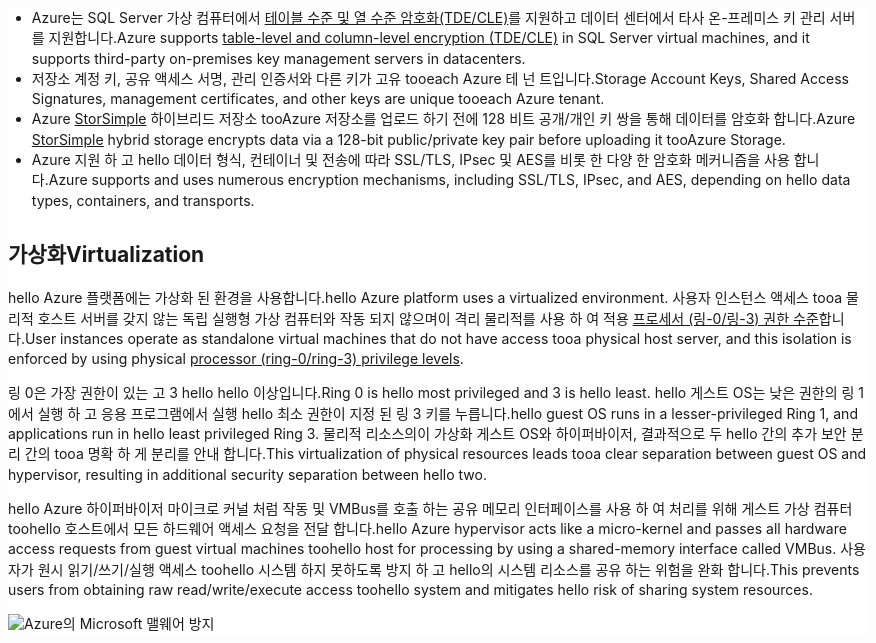 * <span data-ttu-id="1f943-152">Azure는 SQL Server 가상 컴퓨터에서 [테이블 수준 및 열 수준 암호화(TDE/CLE)](http://blogs.msdn.com/b/sqlsecurity/archive/2015/05/12/recommendations-for-using-cell-level-encryption-in-azure-sql-database.aspx)를 지원하고 데이터 센터에서 타사 온-프레미스 키 관리 서버를 지원합니다.</span><span class="sxs-lookup"><span data-stu-id="1f943-152">Azure supports [table-level and column-level encryption (TDE/CLE)](http://blogs.msdn.com/b/sqlsecurity/archive/2015/05/12/recommendations-for-using-cell-level-encryption-in-azure-sql-database.aspx) in SQL Server virtual machines, and it supports third-party on-premises key management servers in datacenters.</span></span>
* <span data-ttu-id="1f943-153">저장소 계정 키, 공유 액세스 서명, 관리 인증서와 다른 키가 고유 tooeach Azure 테 넌 트입니다.</span><span class="sxs-lookup"><span data-stu-id="1f943-153">Storage Account Keys, Shared Access Signatures, management certificates, and other keys are unique tooeach Azure tenant.</span></span>
* <span data-ttu-id="1f943-154">Azure [StorSimple](http://www.microsoft.com/server-cloud/products/storsimple/overview.aspx) 하이브리드 저장소 tooAzure 저장소를 업로드 하기 전에 128 비트 공개/개인 키 쌍을 통해 데이터를 암호화 합니다.</span><span class="sxs-lookup"><span data-stu-id="1f943-154">Azure [StorSimple](http://www.microsoft.com/server-cloud/products/storsimple/overview.aspx) hybrid storage encrypts data via a 128-bit public/private key pair before uploading it tooAzure Storage.</span></span>
* <span data-ttu-id="1f943-155">Azure 지원 하 고 hello 데이터 형식, 컨테이너 및 전송에 따라 SSL/TLS, IPsec 및 AES를 비롯 한 다양 한 암호화 메커니즘을 사용 합니다.</span><span class="sxs-lookup"><span data-stu-id="1f943-155">Azure supports and uses numerous encryption mechanisms, including SSL/TLS, IPsec, and AES, depending on hello data types, containers, and transports.</span></span>

## <a name="virtualization"></a><span data-ttu-id="1f943-156">가상화</span><span class="sxs-lookup"><span data-stu-id="1f943-156">Virtualization</span></span>
<span data-ttu-id="1f943-157">hello Azure 플랫폼에는 가상화 된 환경을 사용합니다.</span><span class="sxs-lookup"><span data-stu-id="1f943-157">hello Azure platform uses a virtualized environment.</span></span> <span data-ttu-id="1f943-158">사용자 인스턴스 액세스 tooa 물리적 호스트 서버를 갖지 않는 독립 실행형 가상 컴퓨터와 작동 되지 않으며이 격리 물리적를 사용 하 여 적용 [프로세서 (링-0/링-3) 권한 수준](https://en.wikipedia.org/wiki/Protection_ring)합니다.</span><span class="sxs-lookup"><span data-stu-id="1f943-158">User instances operate as standalone virtual machines that do not have access tooa physical host server, and this isolation is enforced by using physical [processor (ring-0/ring-3) privilege levels](https://en.wikipedia.org/wiki/Protection_ring).</span></span>

<span data-ttu-id="1f943-159">링 0은 가장 권한이 있는 고 3 hello hello 이상입니다.</span><span class="sxs-lookup"><span data-stu-id="1f943-159">Ring 0 is hello most privileged and 3 is hello least.</span></span> <span data-ttu-id="1f943-160">hello 게스트 OS는 낮은 권한의 링 1에서 실행 하 고 응용 프로그램에서 실행 hello 최소 권한이 지정 된 링 3 키를 누릅니다.</span><span class="sxs-lookup"><span data-stu-id="1f943-160">hello guest OS runs in a lesser-privileged Ring 1, and applications run in hello least privileged Ring 3.</span></span> <span data-ttu-id="1f943-161">물리적 리소스의이 가상화 게스트 OS와 하이퍼바이저, 결과적으로 두 hello 간의 추가 보안 분리 간의 tooa 명확 하 게 분리를 안내 합니다.</span><span class="sxs-lookup"><span data-stu-id="1f943-161">This virtualization of physical resources leads tooa clear separation between guest OS and hypervisor, resulting in additional security separation between hello two.</span></span>

<span data-ttu-id="1f943-162">hello Azure 하이퍼바이저 마이크로 커널 처럼 작동 및 VMBus를 호출 하는 공유 메모리 인터페이스를 사용 하 여 처리를 위해 게스트 가상 컴퓨터 toohello 호스트에서 모든 하드웨어 액세스 요청을 전달 합니다.</span><span class="sxs-lookup"><span data-stu-id="1f943-162">hello Azure hypervisor acts like a micro-kernel and passes all hardware access requests from guest virtual machines toohello host for processing by using a shared-memory interface called VMBus.</span></span> <span data-ttu-id="1f943-163">사용자가 원시 읽기/쓰기/실행 액세스 toohello 시스템 하지 못하도록 방지 하 고 hello의 시스템 리소스를 공유 하는 위험을 완화 합니다.</span><span class="sxs-lookup"><span data-stu-id="1f943-163">This prevents users from obtaining raw read/write/execute access toohello system and mitigates hello risk of sharing system resources.</span></span>

![Azure의 Microsoft 맬웨어 방지](./media/azure-security-getting-started/sec-azgsfig2.PNG)

